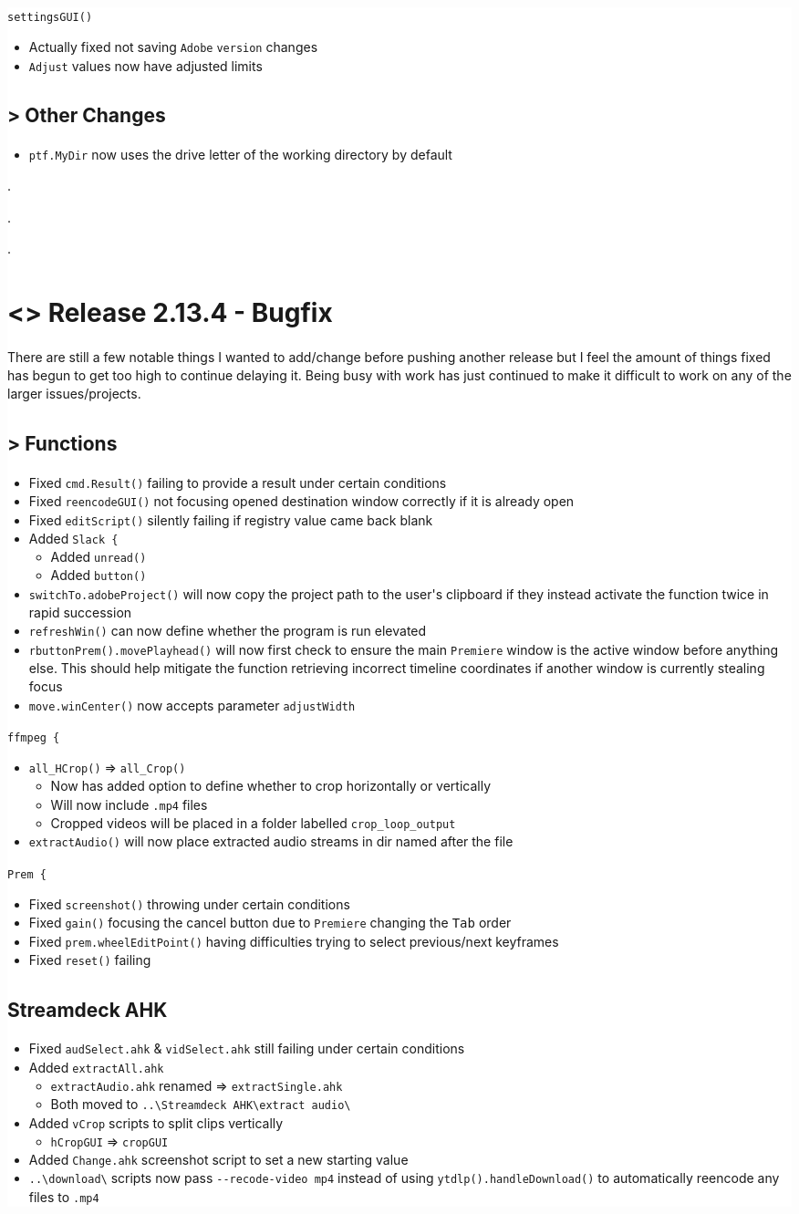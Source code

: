 `settingsGUI()`
- Actually fixed not saving `Adobe` `version` changes
- `Adjust` values now have adjusted limits

## > Other Changes
- `ptf.MyDir` now uses the drive letter of the working directory by default

.

.

.

# <> Release 2.13.4 - Bugfix
There are still a few notable things I wanted to add/change before pushing another release but I feel the amount of things fixed has begun to get too high to continue delaying it. Being busy with work has just continued to make it difficult to work on any of the larger issues/projects.

## > Functions
- Fixed `cmd.Result()` failing to provide a result under certain conditions
- Fixed `reencodeGUI()` not focusing opened destination window correctly if it is already open
- Fixed `editScript()` silently failing if registry value came back blank
- Added `Slack {`
    - Added `unread()`
    - Added `button()`
- `switchTo.adobeProject()` will now copy the project path to the user's clipboard if they instead activate the function twice in rapid succession
- `refreshWin()` can now define whether the program is run elevated
- `rbuttonPrem().movePlayhead()` will now first check to ensure the main `Premiere` window is the active window before anything else. This should help mitigate the function retrieving incorrect timeline coordinates if another window is currently stealing focus
- `move.winCenter()` now accepts parameter `adjustWidth`

`ffmpeg {`
- `all_HCrop()` => `all_Crop()`
    - Now has added option to define whether to crop horizontally or vertically
    - Will now include `.mp4` files
    - Cropped videos will be placed in a folder labelled `crop_loop_output`
- `extractAudio()` will now place extracted audio streams in dir named after the file

`Prem {`
- Fixed `screenshot()` throwing under certain conditions
- Fixed `gain()` focusing the cancel button due to `Premiere` changing the <kbd>Tab</kbd> order
- Fixed `prem.wheelEditPoint()` having difficulties trying to select previous/next keyframes
- Fixed `reset()` failing

## Streamdeck AHK
- Fixed `audSelect.ahk` & `vidSelect.ahk` still failing under certain conditions
- Added `extractAll.ahk`
    - `extractAudio.ahk` renamed => `extractSingle.ahk`
    - Both moved to `..\Streamdeck AHK\extract audio\`
- Added `vCrop` scripts to split clips vertically
    - `hCropGUI` => `cropGUI`
- Added `Change.ahk` screenshot script to set a new starting value
- `..\download\` scripts now pass `--recode-video mp4` instead of using `ytdlp().handleDownload()` to automatically reencode any files to `.mp4`
